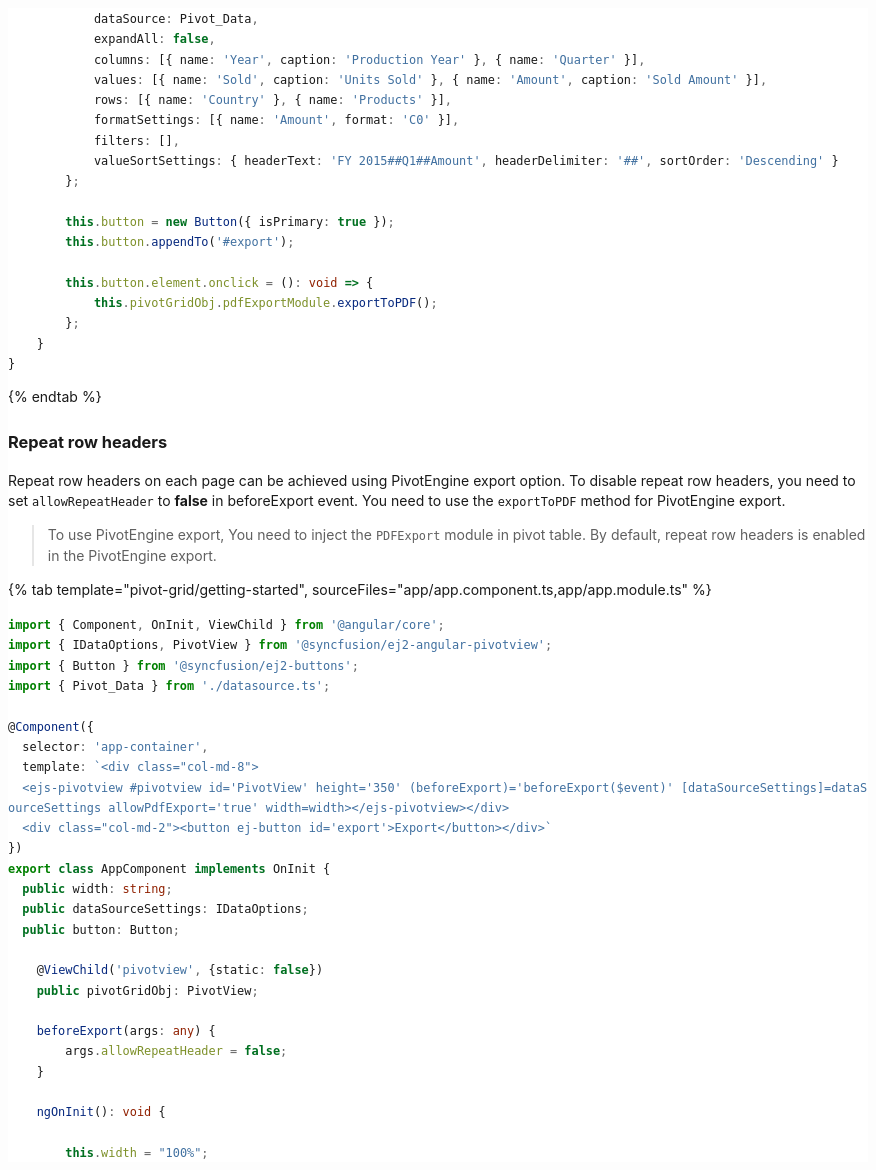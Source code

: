 ```typescript
            dataSource: Pivot_Data,
            expandAll: false,
            columns: [{ name: 'Year', caption: 'Production Year' }, { name: 'Quarter' }],
            values: [{ name: 'Sold', caption: 'Units Sold' }, { name: 'Amount', caption: 'Sold Amount' }],
            rows: [{ name: 'Country' }, { name: 'Products' }],
            formatSettings: [{ name: 'Amount', format: 'C0' }],
            filters: [],
            valueSortSettings: { headerText: 'FY 2015##Q1##Amount', headerDelimiter: '##', sortOrder: 'Descending' }
        };

        this.button = new Button({ isPrimary: true });
        this.button.appendTo('#export');

        this.button.element.onclick = (): void => {
            this.pivotGridObj.pdfExportModule.exportToPDF();
        };
    }
}

```

{% endtab %}

### Repeat row headers

Repeat row headers on each page can be achieved using PivotEngine export option. To disable repeat row headers, you need to set `allowRepeatHeader` to **false** in beforeExport event. You need to use the `exportToPDF` method for PivotEngine export.

> To use PivotEngine export, You need to inject the `PDFExport` module in pivot table.
> By default, repeat row headers is enabled in the PivotEngine export.

{% tab template="pivot-grid/getting-started", sourceFiles="app/app.component.ts,app/app.module.ts" %}

```typescript
import { Component, OnInit, ViewChild } from '@angular/core';
import { IDataOptions, PivotView } from '@syncfusion/ej2-angular-pivotview';
import { Button } from '@syncfusion/ej2-buttons';
import { Pivot_Data } from './datasource.ts';

@Component({
  selector: 'app-container',
  template: `<div class="col-md-8">
  <ejs-pivotview #pivotview id='PivotView' height='350' (beforeExport)='beforeExport($event)' [dataSourceSettings]=dataSourceSettings allowPdfExport='true' width=width></ejs-pivotview></div>
  <div class="col-md-2"><button ej-button id='export'>Export</button></div>`
})
export class AppComponent implements OnInit {
  public width: string;
  public dataSourceSettings: IDataOptions;
  public button: Button;

    @ViewChild('pivotview', {static: false})
    public pivotGridObj: PivotView;

    beforeExport(args: any) {
        args.allowRepeatHeader = false;
    }

    ngOnInit(): void {

        this.width = "100%";
```